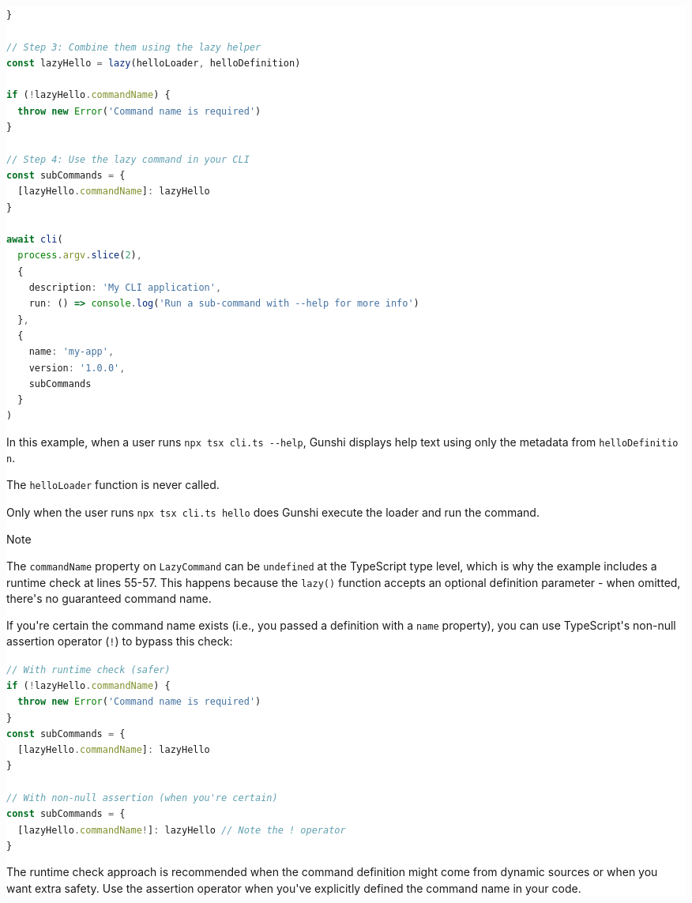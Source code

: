 ```ts [cli.ts]
}

// Step 3: Combine them using the lazy helper
const lazyHello = lazy(helloLoader, helloDefinition)

if (!lazyHello.commandName) {
  throw new Error('Command name is required')
}

// Step 4: Use the lazy command in your CLI
const subCommands = {
  [lazyHello.commandName]: lazyHello
}

await cli(
  process.argv.slice(2),
  {
    description: 'My CLI application',
    run: () => console.log('Run a sub-command with --help for more info')
  },
  {
    name: 'my-app',
    version: '1.0.0',
    subCommands
  }
)
```

In this example, when a user runs `npx tsx cli.ts --help`, Gunshi displays help text using only the metadata from `helloDefinition`.

The `helloLoader` function is never called.

Only when the user runs `npx tsx cli.ts hello` does Gunshi execute the loader and run the command.

> [!NOTE]
> The `commandName` property on `LazyCommand` can be `undefined` at the TypeScript type level, which is why the example includes a runtime check at lines 55-57. This happens because the `lazy()` function accepts an optional definition parameter - when omitted, there's no guaranteed command name.
>
> If you're certain the command name exists (i.e., you passed a definition with a `name` property), you can use TypeScript's non-null assertion operator (`!`) to bypass this check:
>
> ```ts
> // With runtime check (safer)
> if (!lazyHello.commandName) {
>   throw new Error('Command name is required')
> }
> const subCommands = {
>   [lazyHello.commandName]: lazyHello
> }
>
> // With non-null assertion (when you're certain)
> const subCommands = {
>   [lazyHello.commandName!]: lazyHello // Note the ! operator
> }
> ```
>
> The runtime check approach is recommended when the command definition might come from dynamic sources or when you want extra safety. Use the assertion operator when you've explicitly defined the command name in your code.


  [lazyBuild.commandName!]: lazyBuild,
  [lazyDeploy.commandName!]: lazyDeploy
  [lazyProcess.commandName!]: lazyProcess